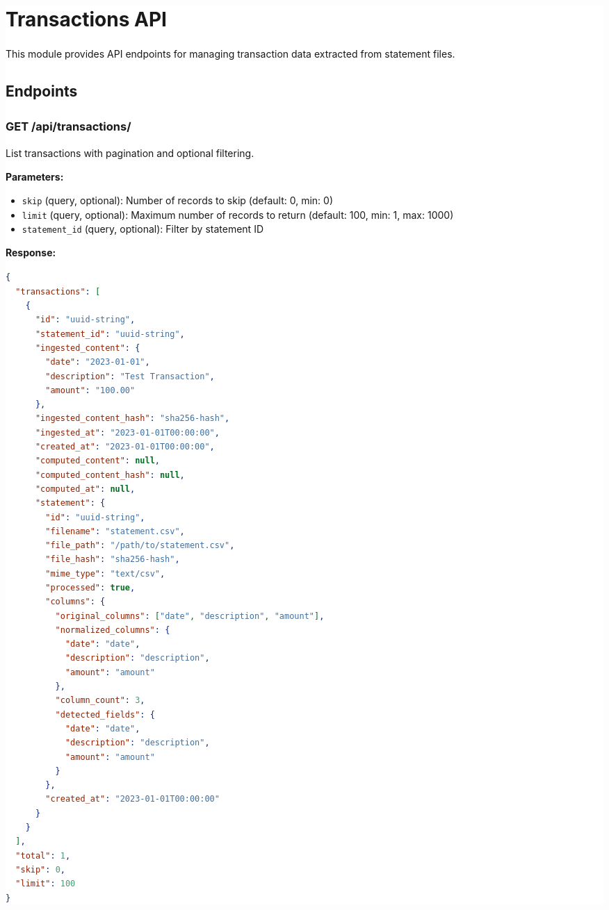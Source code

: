 # Transactions API

This module provides API endpoints for managing transaction data extracted from statement files.

## Endpoints

### GET /api/transactions/
List transactions with pagination and optional filtering.

**Parameters:**
- `skip` (query, optional): Number of records to skip (default: 0, min: 0)
- `limit` (query, optional): Maximum number of records to return (default: 100, min: 1, max: 1000)
- `statement_id` (query, optional): Filter by statement ID

**Response:**
```json
{
  "transactions": [
    {
      "id": "uuid-string",
      "statement_id": "uuid-string",
      "ingested_content": {
        "date": "2023-01-01",
        "description": "Test Transaction",
        "amount": "100.00"
      },
      "ingested_content_hash": "sha256-hash",
      "ingested_at": "2023-01-01T00:00:00",
      "created_at": "2023-01-01T00:00:00",
      "computed_content": null,
      "computed_content_hash": null,
      "computed_at": null,
      "statement": {
        "id": "uuid-string",
        "filename": "statement.csv",
        "file_path": "/path/to/statement.csv",
        "file_hash": "sha256-hash",
        "mime_type": "text/csv",
        "processed": true,
        "columns": {
          "original_columns": ["date", "description", "amount"],
          "normalized_columns": {
            "date": "date",
            "description": "description",
            "amount": "amount"
          },
          "column_count": 3,
          "detected_fields": {
            "date": "date",
            "description": "description",
            "amount": "amount"
          }
        },
        "created_at": "2023-01-01T00:00:00"
      }
    }
  ],
  "total": 1,
  "skip": 0,
  "limit": 100
}
```
